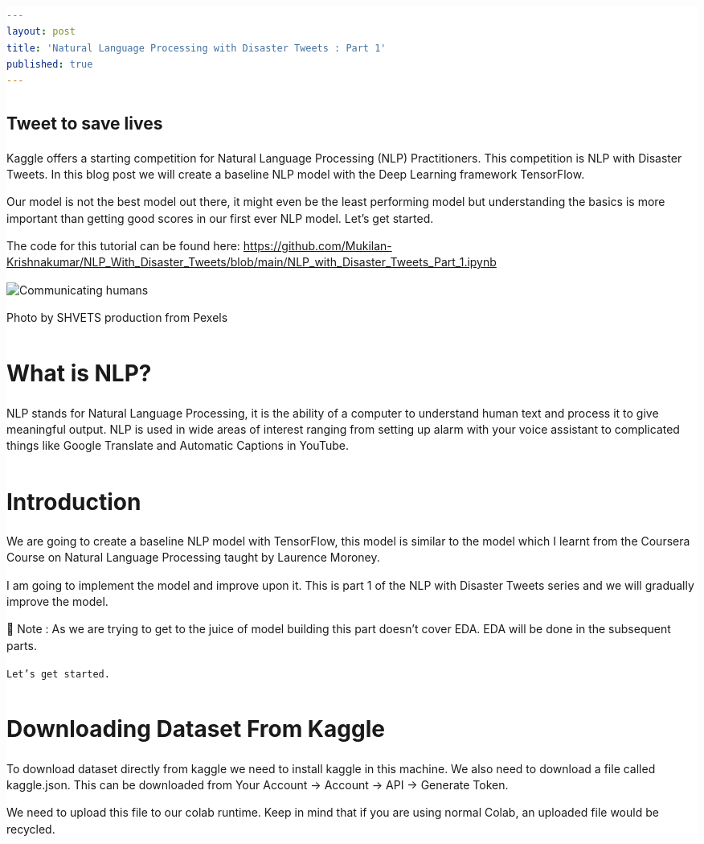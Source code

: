 ```yaml
---
layout: post
title: 'Natural Language Processing with Disaster Tweets : Part 1'
published: true
---
```

## Tweet to save lives
Kaggle offers a starting competition for Natural Language Processing (NLP) Practitioners. This competition is NLP with Disaster Tweets. In this blog post we will create a baseline NLP model with the Deep Learning framework TensorFlow.

Our model is not the best model out there, it might even be the least performing model but understanding the basics is more important than getting good scores in our first ever NLP model. Let’s get started.

The code for this tutorial can be found here:
https://github.com/Mukilan-Krishnakumar/NLP_With_Disaster_Tweets/blob/main/NLP_with_Disaster_Tweets_Part_1.ipynb

![Communicating humans]({{site.baseurl}}/_posts/pexels-shvets-production-7516578.jpg)

Photo by SHVETS production from Pexels

# What is NLP?

NLP stands for Natural Language Processing, it is the ability of a computer to understand human text and process it to give meaningful output. NLP is used in wide areas of interest ranging from setting up alarm with your voice assistant to complicated things like Google Translate and Automatic Captions in YouTube.
# Introduction

We are going to create a baseline NLP model with TensorFlow, this model is similar to the model which I learnt from the Coursera Course on Natural Language Processing taught by Laurence Moroney.

I am going to implement the model and improve upon it. This is part 1 of the NLP with Disaster Tweets series and we will gradually improve the model.

📌 Note : As we are trying to get to the juice of model building this part doesn’t cover EDA. EDA will be done in the subsequent parts.

    Let’s get started.

# Downloading Dataset From Kaggle

To download dataset directly from kaggle we need to install kaggle in this machine. We also need to download a file called kaggle.json. This can be downloaded from Your Account -> Account -> API -> Generate Token.

We need to upload this file to our colab runtime. Keep in mind that if you are using normal Colab, an uploaded file would be recycled.
